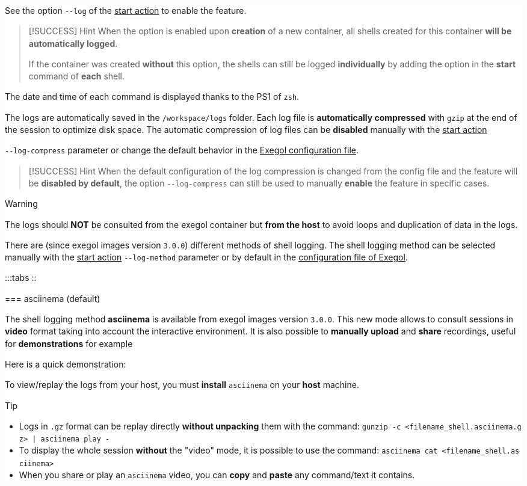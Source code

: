 See the option `--log` of the [start action](./cli/start#options) to enable the feature.

> [!SUCCESS] Hint
> When the option is enabled upon **creation** of a new container, all
> shells created for this container **will be automatically logged**.
>
> If the container was created **without** this option, the shells can
> still be logged **individually** by adding the option in the **start**
> command of **each** shell.


The date and time of each command is displayed thanks to the PS1 of
`zsh`.

The logs are automatically saved in the `/workspace/logs` folder. Each
log file is **automatically compressed** with `gzip` at the end of the
session to optimize disk space. The automatic compression of log files
can be **disabled** manually with the [start action](./cli/start#options)

`--log-compress` parameter or change the default behavior in the
[Exegol configuration file](/wrapper/features#exegol-configuration).

> [!SUCCESS] Hint
> When the default configuration of the log compression is changed from
> the config file and the feature will be **disabled by default**, the
> option `--log-compress` can still be used to manually **enable** the
> feature in specific cases.


> [!WARNING]
> The logs should **NOT** be consulted from the exegol container but
> **from the host** to avoid loops and duplication of data in the logs.

There are (since exegol images version `3.0.0`) different methods of
shell logging. The shell logging method can be selected manually with
the [start action](./cli/start#options)
`--log-method` parameter or by
default in the [configuration file of Exegol](/wrapper/features#exegol-configuration).

:::tabs ::

=== asciinema (default)

The shell logging method **asciinema** is available from exegol images
version `3.0.0`. This new mode allows to consult sessions in **video**
format taking into account the interactive environment. It is also
possible to **manually upload** and **share** recordings, useful for
**demonstrations** for example

Here is a quick demonstration:

<Asciinema/>

To view/replay the logs from your host, you must **install** `asciinema` on your **host** machine.

> [!TIP]
> - Logs in `.gz` format can be replay directly **without unpacking** them with the command: `gunzip -c <filename_shell.asciinema.gz> | asciinema play -`
> - To display the whole session **without** the "video" mode, it is possible to use the command: `asciinema cat <filename_shell.asciinema>`
> - When you share or play an `asciinema` video, you can **copy** and **paste** any command/text it contains.
